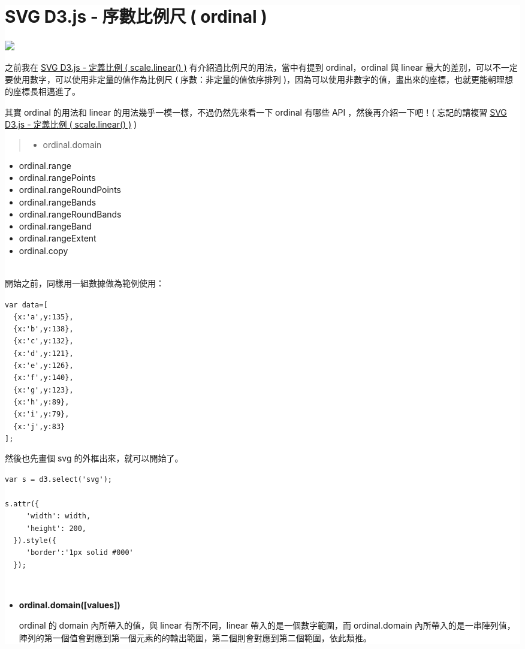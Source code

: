 # SVG D3.js - 序數比例尺 ( ordinal )  

![](/img/articles/201412/svg-d3-08-ordinal.jpg#preview-img)

之前我在 [SVG D3.js - 定義比例 ( scale.linear() )](http://www.oxxostudio.tw/articles/201411/svg-d3-03-scale-linear.html) 有介紹過比例尺的用法，當中有提到 ordinal，ordinal 與 linear 最大的差別，可以不一定要使用數字，可以使用非定量的值作為比例尺 ( 序數：非定量的值依序排列 )，因為可以使用非數字的值，畫出來的座標，也就更能朝理想的座標長相邁進了。

其實 ordinal 的用法和 linear 的用法幾乎一模一樣，不過仍然先來看一下 ordinal 有哪些 API ，然後再介紹一下吧！( 忘記的請複習 [SVG D3.js - 定義比例 ( scale.linear() )](http://www.oxxostudio.tw/articles/201411/svg-d3-03-scale-linear.html) )

>- ordinal.domain
- ordinal.range
- ordinal.rangePoints
- ordinal.rangeRoundPoints 
- ordinal.rangeBands
- ordinal.rangeRoundBands
- ordinal.rangeBand
- ordinal.rangeExtent
- ordinal.copy

<br/>
開始之前，同樣用一組數據做為範例使用：

	var data=[
	  {x:'a',y:135},
	  {x:'b',y:138},
	  {x:'c',y:132},
	  {x:'d',y:121},
	  {x:'e',y:126},
	  {x:'f',y:140},
	  {x:'g',y:123},
	  {x:'h',y:89},
	  {x:'i',y:79},
	  {x:'j',y:83}
	];

然後也先畫個 svg 的外框出來，就可以開始了。

	var s = d3.select('svg');
		
	s.attr({
	     'width': width,
	     'height': 200,
	  }).style({
	     'border':'1px solid #000'
	  });

<br/>

- **ordinal.domain([values])** 
 
	ordinal 的 domain 內所帶入的值，與 linear 有所不同，linear 帶入的是一個數字範圍，而 ordinal.domain 內所帶入的是一串陣列值，陣列的第一個值會對應到第一個元素的的輸出範圍，第二個則會對應到第二個範圍，依此類推。
